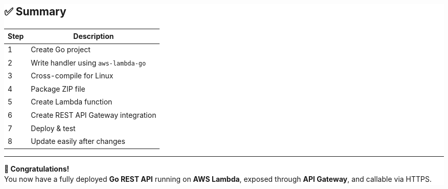 
## ✅ Summary

| Step | Description |
|------|--------------|
| 1 | Create Go project |
| 2 | Write handler using `aws-lambda-go` |
| 3 | Cross-compile for Linux |
| 4 | Package ZIP file |
| 5 | Create Lambda function |
| 6 | Create REST API Gateway integration |
| 7 | Deploy & test |
| 8 | Update easily after changes |

---

**🎉 Congratulations!**  
You now have a fully deployed **Go REST API** running on **AWS Lambda**, exposed through **API Gateway**, and callable via HTTPS.
